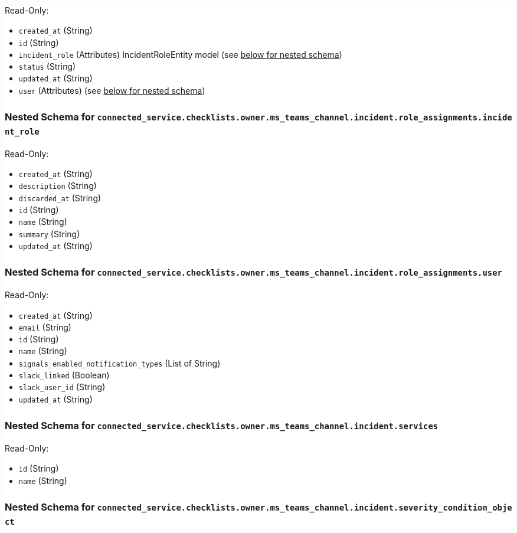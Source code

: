 Read-Only:

- `created_at` (String)
- `id` (String)
- `incident_role` (Attributes) IncidentRoleEntity model (see [below for nested schema](#nestedatt--connected_service--checklists--owner--ms_teams_channel--incident--role_assignments--incident_role))
- `status` (String)
- `updated_at` (String)
- `user` (Attributes) (see [below for nested schema](#nestedatt--connected_service--checklists--owner--ms_teams_channel--incident--role_assignments--user))

<a id="nestedatt--connected_service--checklists--owner--ms_teams_channel--incident--role_assignments--incident_role"></a>
### Nested Schema for `connected_service.checklists.owner.ms_teams_channel.incident.role_assignments.incident_role`

Read-Only:

- `created_at` (String)
- `description` (String)
- `discarded_at` (String)
- `id` (String)
- `name` (String)
- `summary` (String)
- `updated_at` (String)


<a id="nestedatt--connected_service--checklists--owner--ms_teams_channel--incident--role_assignments--user"></a>
### Nested Schema for `connected_service.checklists.owner.ms_teams_channel.incident.role_assignments.user`

Read-Only:

- `created_at` (String)
- `email` (String)
- `id` (String)
- `name` (String)
- `signals_enabled_notification_types` (List of String)
- `slack_linked` (Boolean)
- `slack_user_id` (String)
- `updated_at` (String)



<a id="nestedatt--connected_service--checklists--owner--ms_teams_channel--incident--services"></a>
### Nested Schema for `connected_service.checklists.owner.ms_teams_channel.incident.services`

Read-Only:

- `id` (String)
- `name` (String)


<a id="nestedatt--connected_service--checklists--owner--ms_teams_channel--incident--severity_condition_object"></a>
### Nested Schema for `connected_service.checklists.owner.ms_teams_channel.incident.severity_condition_object`
